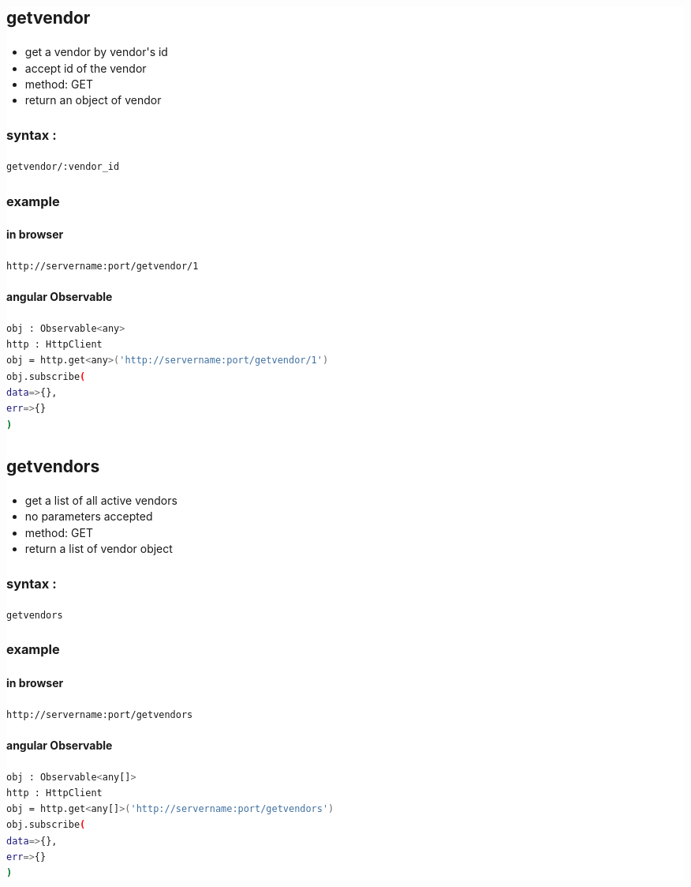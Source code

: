 ## getvendor

  - get a vendor by vendor's id
  - accept id of the vendor
  - method: GET
  - return an object of vendor
  ### syntax : 

```sh
getvendor/:vendor_id
```
  ### example
  ####  in browser
```sh
http://servername:port/getvendor/1
```
  #### angular Observable
```sh
obj : Observable<any>
http : HttpClient
obj = http.get<any>('http://servername:port/getvendor/1')
obj.subscribe(
data=>{},
err=>{}
)
```


## getvendors

  - get a list of all active vendors
  - no parameters accepted
  - method: GET
  - return a list of vendor object

  ### syntax : 

```sh
getvendors
```
  ### example
  ####  in browser
```sh
http://servername:port/getvendors
```
  #### angular Observable
```sh
obj : Observable<any[]>
http : HttpClient
obj = http.get<any[]>('http://servername:port/getvendors')
obj.subscribe(
data=>{},
err=>{}
)
```
